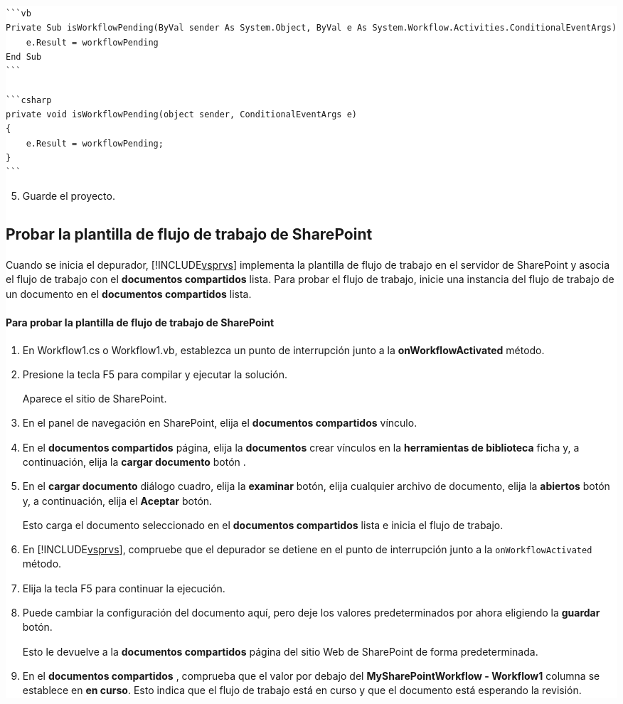     ```vb  
    Private Sub isWorkflowPending(ByVal sender As System.Object, ByVal e As System.Workflow.Activities.ConditionalEventArgs)  
        e.Result = workflowPending  
    End Sub  
    ```  
  
    ```csharp  
    private void isWorkflowPending(object sender, ConditionalEventArgs e)  
    {  
        e.Result = workflowPending;  
    }  
    ```  
  
5.  Guarde el proyecto.  
  
## <a name="testing-the-sharepoint-workflow-template"></a>Probar la plantilla de flujo de trabajo de SharePoint  
 Cuando se inicia el depurador, [!INCLUDE[vsprvs](../sharepoint/includes/vsprvs-md.md)] implementa la plantilla de flujo de trabajo en el servidor de SharePoint y asocia el flujo de trabajo con el **documentos compartidos** lista. Para probar el flujo de trabajo, inicie una instancia del flujo de trabajo de un documento en el **documentos compartidos** lista.  
  
#### <a name="to-test-the-sharepoint-workflow-template"></a>Para probar la plantilla de flujo de trabajo de SharePoint  
  
1.  En Workflow1.cs o Workflow1.vb, establezca un punto de interrupción junto a la **onWorkflowActivated** método.  
  
2.  Presione la tecla F5 para compilar y ejecutar la solución.  
  
     Aparece el sitio de SharePoint.  
  
3.  En el panel de navegación en SharePoint, elija el **documentos compartidos** vínculo.  
  
4.  En el **documentos compartidos** página, elija la **documentos** crear vínculos en la **herramientas de biblioteca** ficha y, a continuación, elija la **cargar documento** botón .  
  
5.  En el **cargar documento** diálogo cuadro, elija la **examinar** botón, elija cualquier archivo de documento, elija la **abiertos** botón y, a continuación, elija el **Aceptar** botón.  
  
     Esto carga el documento seleccionado en el **documentos compartidos** lista e inicia el flujo de trabajo.  
  
6.  En [!INCLUDE[vsprvs](../sharepoint/includes/vsprvs-md.md)], compruebe que el depurador se detiene en el punto de interrupción junto a la `onWorkflowActivated` método.  
  
7.  Elija la tecla F5 para continuar la ejecución.  
  
8.  Puede cambiar la configuración del documento aquí, pero deje los valores predeterminados por ahora eligiendo la **guardar** botón.  
  
     Esto le devuelve a la **documentos compartidos** página del sitio Web de SharePoint de forma predeterminada.  
  
9. En el **documentos compartidos** , comprueba que el valor por debajo del **MySharePointWorkflow - Workflow1** columna se establece en **en curso**. Esto indica que el flujo de trabajo está en curso y que el documento está esperando la revisión.  
  